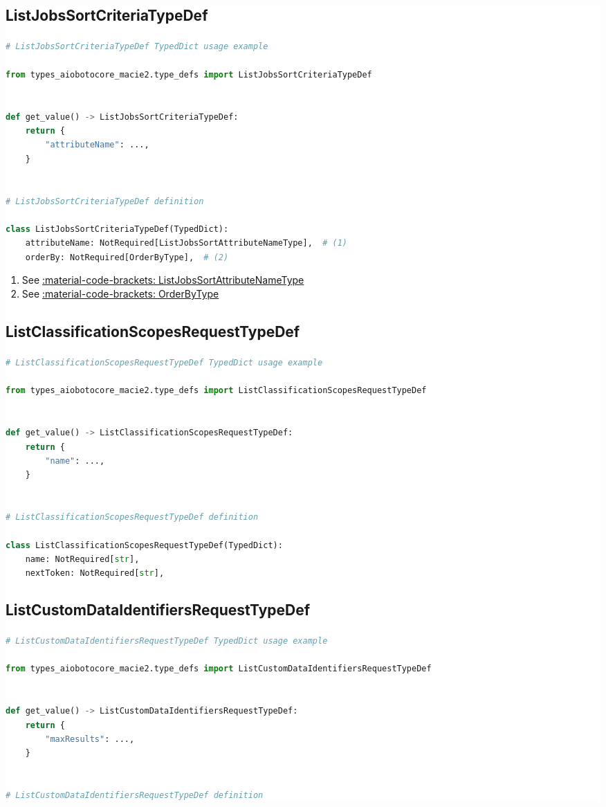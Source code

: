 

## ListJobsSortCriteriaTypeDef

```python
# ListJobsSortCriteriaTypeDef TypedDict usage example

from types_aiobotocore_macie2.type_defs import ListJobsSortCriteriaTypeDef


def get_value() -> ListJobsSortCriteriaTypeDef:
    return {
        "attributeName": ...,
    }


# ListJobsSortCriteriaTypeDef definition

class ListJobsSortCriteriaTypeDef(TypedDict):
    attributeName: NotRequired[ListJobsSortAttributeNameType],  # (1)
    orderBy: NotRequired[OrderByType],  # (2)
```

1. See [:material-code-brackets: ListJobsSortAttributeNameType](./literals.md#listjobssortattributenametype)
2. See [:material-code-brackets: OrderByType](./literals.md#orderbytype)

## ListClassificationScopesRequestTypeDef

```python
# ListClassificationScopesRequestTypeDef TypedDict usage example

from types_aiobotocore_macie2.type_defs import ListClassificationScopesRequestTypeDef


def get_value() -> ListClassificationScopesRequestTypeDef:
    return {
        "name": ...,
    }


# ListClassificationScopesRequestTypeDef definition

class ListClassificationScopesRequestTypeDef(TypedDict):
    name: NotRequired[str],
    nextToken: NotRequired[str],
```


## ListCustomDataIdentifiersRequestTypeDef

```python
# ListCustomDataIdentifiersRequestTypeDef TypedDict usage example

from types_aiobotocore_macie2.type_defs import ListCustomDataIdentifiersRequestTypeDef


def get_value() -> ListCustomDataIdentifiersRequestTypeDef:
    return {
        "maxResults": ...,
    }


# ListCustomDataIdentifiersRequestTypeDef definition

```